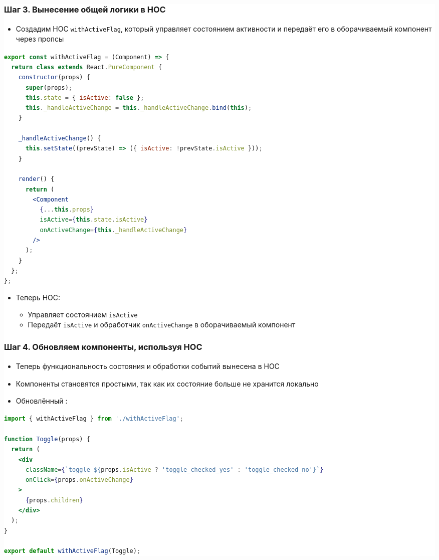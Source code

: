 ### Шаг 3. Вынесение общей логики в HOC

- Создадим HOC `withActiveFlag`, который управляет состоянием активности и передаёт его в оборачиваемый компонент через пропсы

```jsx
export const withActiveFlag = (Component) => {
  return class extends React.PureComponent {
    constructor(props) {
      super(props);
      this.state = { isActive: false };
      this._handleActiveChange = this._handleActiveChange.bind(this);
    }

    _handleActiveChange() {
      this.setState((prevState) => ({ isActive: !prevState.isActive }));
    }

    render() {
      return (
        <Component
          {...this.props}
          isActive={this.state.isActive}
          onActiveChange={this._handleActiveChange}
        />
      );
    }
  };
};
```

- Теперь HOC:

  - Управляет состоянием `isActive`
  - Передаёт `isActive` и обработчик `onActiveChange` в оборачиваемый компонент

### Шаг 4. Обновляем компоненты, используя HOC

- Теперь функциональность состояния и обработки событий вынесена в HOC
- Компоненты становятся простыми, так как их состояние больше не хранится локально

- Обновлённый <Toggle />:

```jsx
import { withActiveFlag } from './withActiveFlag';

function Toggle(props) {
  return (
    <div
      className={`toggle ${props.isActive ? 'toggle_checked_yes' : 'toggle_checked_no'}`}
      onClick={props.onActiveChange}
    >
      {props.children}
    </div>
  );
}

export default withActiveFlag(Toggle);
```
